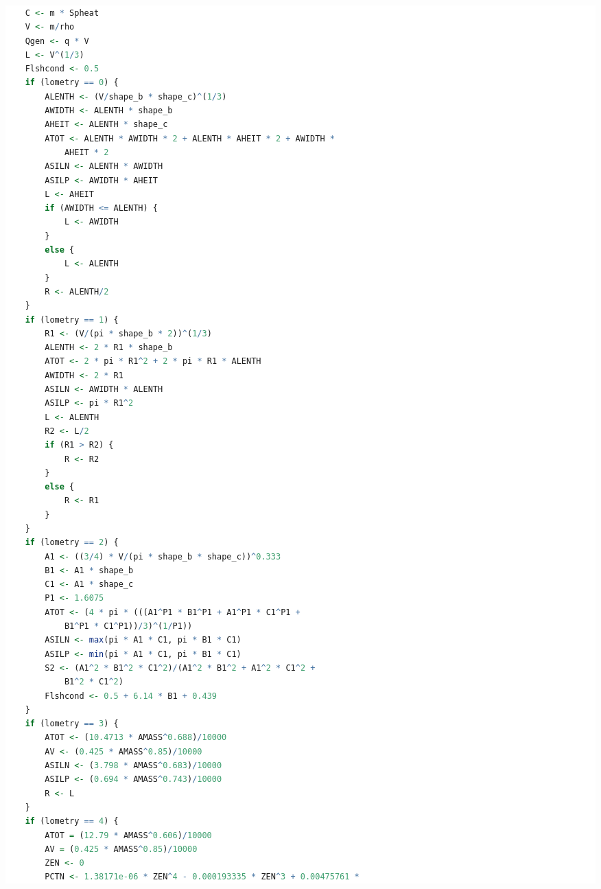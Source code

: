 ```r
    C <- m * Spheat
    V <- m/rho
    Qgen <- q * V
    L <- V^(1/3)
    Flshcond <- 0.5
    if (lometry == 0) {
        ALENTH <- (V/shape_b * shape_c)^(1/3)
        AWIDTH <- ALENTH * shape_b
        AHEIT <- ALENTH * shape_c
        ATOT <- ALENTH * AWIDTH * 2 + ALENTH * AHEIT * 2 + AWIDTH * 
            AHEIT * 2
        ASILN <- ALENTH * AWIDTH
        ASILP <- AWIDTH * AHEIT
        L <- AHEIT
        if (AWIDTH <= ALENTH) {
            L <- AWIDTH
        }
        else {
            L <- ALENTH
        }
        R <- ALENTH/2
    }
    if (lometry == 1) {
        R1 <- (V/(pi * shape_b * 2))^(1/3)
        ALENTH <- 2 * R1 * shape_b
        ATOT <- 2 * pi * R1^2 + 2 * pi * R1 * ALENTH
        AWIDTH <- 2 * R1
        ASILN <- AWIDTH * ALENTH
        ASILP <- pi * R1^2
        L <- ALENTH
        R2 <- L/2
        if (R1 > R2) {
            R <- R2
        }
        else {
            R <- R1
        }
    }
    if (lometry == 2) {
        A1 <- ((3/4) * V/(pi * shape_b * shape_c))^0.333
        B1 <- A1 * shape_b
        C1 <- A1 * shape_c
        P1 <- 1.6075
        ATOT <- (4 * pi * (((A1^P1 * B1^P1 + A1^P1 * C1^P1 + 
            B1^P1 * C1^P1))/3)^(1/P1))
        ASILN <- max(pi * A1 * C1, pi * B1 * C1)
        ASILP <- min(pi * A1 * C1, pi * B1 * C1)
        S2 <- (A1^2 * B1^2 * C1^2)/(A1^2 * B1^2 + A1^2 * C1^2 + 
            B1^2 * C1^2)
        Flshcond <- 0.5 + 6.14 * B1 + 0.439
    }
    if (lometry == 3) {
        ATOT <- (10.4713 * AMASS^0.688)/10000
        AV <- (0.425 * AMASS^0.85)/10000
        ASILN <- (3.798 * AMASS^0.683)/10000
        ASILP <- (0.694 * AMASS^0.743)/10000
        R <- L
    }
    if (lometry == 4) {
        ATOT = (12.79 * AMASS^0.606)/10000
        AV = (0.425 * AMASS^0.85)/10000
        ZEN <- 0
        PCTN <- 1.38171e-06 * ZEN^4 - 0.000193335 * ZEN^3 + 0.00475761 * 
```